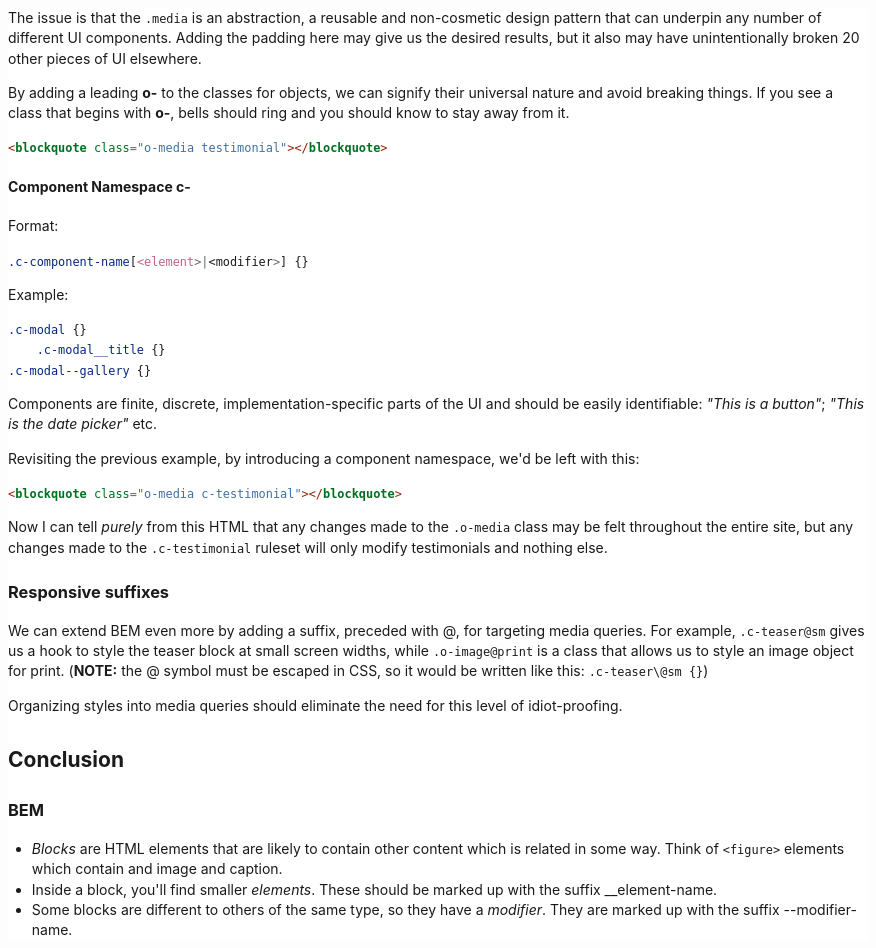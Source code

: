 The issue is that the `.media` is an abstraction, a reusable and non-cosmetic design pattern that can underpin any number of different UI components. Adding the padding here may give us the desired results, but it also may have unintentionally broken 20 other pieces of UI elsewhere.

By adding a leading **o-** to the classes for objects, we can signify their universal nature and avoid breaking things. If you see a class that begins with **o-**, bells should ring and you should know to stay away from it.

```html
<blockquote class="o-media testimonial"></blockquote>
```

#### Component Namespace c-

Format:

```css
.c-component-name[<element>|<modifier>] {}
```

Example:

```css
.c-modal {}
    .c-modal__title {}
.c-modal--gallery {}
```

Components are finite, discrete, implementation-specific parts of the UI and should be easily identifiable: _"This is a button"_; _"This is the date picker"_ etc.

Revisiting the previous example, by introducing a component namespace, we'd be left with this:

```html
<blockquote class="o-media c-testimonial"></blockquote>
```

Now I can tell _purely_ from this HTML that any changes made to the `.o-media` class may be felt throughout the entire site, but any changes made to the `.c-testimonial` ruleset will only modify testimonials and nothing else.

### Responsive suffixes

We can extend BEM even more by adding a suffix, preceded with @, for targeting media queries. For example, `.c-teaser@sm` gives us a hook to style the teaser block at small screen widths, while `.o-image@print` is a class that allows us to style an image object for print. (**NOTE:** the @ symbol must be escaped in CSS, so it would be written like this: `.c-teaser\@sm {}`)

Organizing styles into media queries should eliminate the need for this level of idiot-proofing.

## Conclusion

### BEM

- _Blocks_ are HTML elements that are likely to contain other content which is related in some way. Think of `<figure>` elements which contain and image and caption.
- Inside a block, you'll find smaller _elements_. These should be marked up with the suffix __element-name.
- Some blocks are different to others of the same type, so they have a _modifier_. They are marked up with the suffix --modifier-name.
